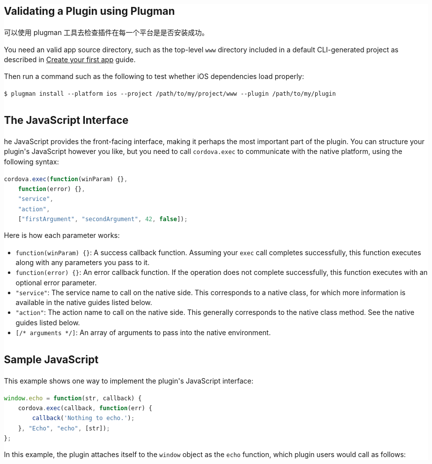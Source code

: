 ## Validating a Plugin using Plugman

可以使用 plugman 工具去检查插件在每一个平台是是否安装成功。

You need an valid app source directory, such as the top-level `www` directory included in a default CLI-generated project as described in [Create your first app](https://cordova.apache.org/docs/en/latest/guide/cli/index.html) guide.

Then run a command such as the following to test whether iOS dependencies load properly:

```shell
$ plugman install --platform ios --project /path/to/my/project/www --plugin /path/to/my/plugin
```

## The JavaScript Interface

he JavaScript provides the front-facing interface, making it perhaps the most important part of the plugin.  You can structure your plugin's JavaScript however you like, but you need to call `cordova.exec` to communicate with the native platform, using the following syntax:

```js
cordova.exec(function(winParam) {},  
    function(error) {},  
    "service",  
    "action",  
    ["firstArgument", "secondArgument", 42, false]);  
```

Here is how each parameter works:

* `function(winParam) {}`: A success callback function. Assuming your `exec` call completes successfully, this function executes along with any parameters you pass to it.
* `function(error) {}`: An error callback function. If the operation does not complete successfully, this function executes with an optional error parameter.
* `"service"`: The service name to call on the native side. This corresponds to a native class, for which more information is available in the native guides listed below.
* `"action"`: The action name to call on the native side. This generally corresponds to the native class method. See the native guides listed below.
* `[/* arguments */]`: An array of arguments to pass into the native environment.

## Sample JavaScript

This example shows one way to implement the plugin's JavaScript
interface:

```javascript
window.echo = function(str, callback) {
    cordova.exec(callback, function(err) {
        callback('Nothing to echo.');
    }, "Echo", "echo", [str]);
};
```

In this example, the plugin attaches itself to the `window` object as
the `echo` function, which plugin users would call as follows:
